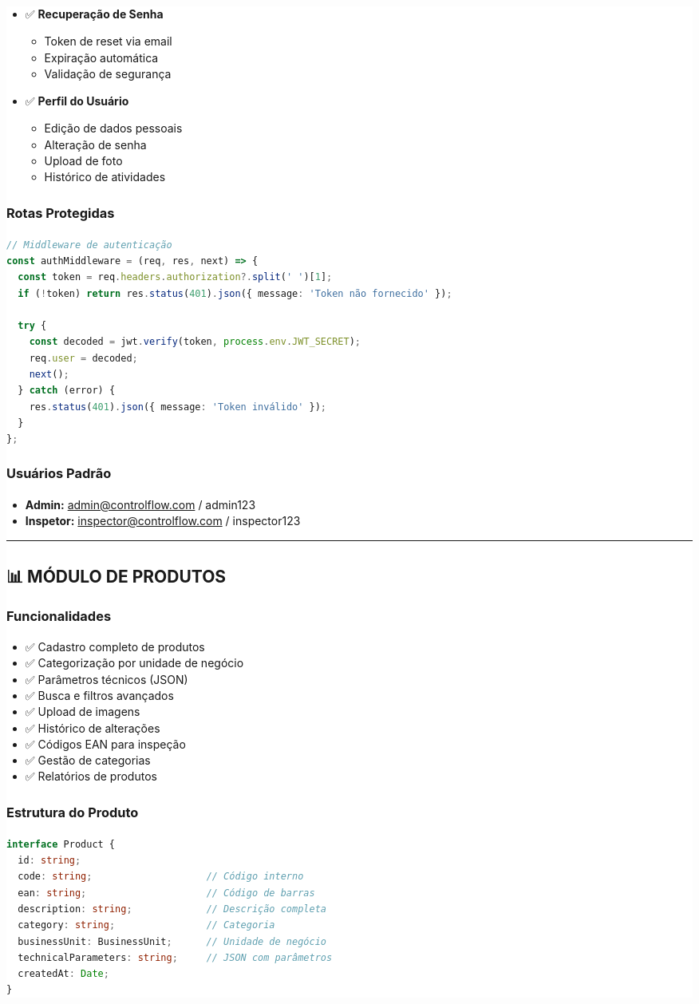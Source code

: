 - ✅ **Recuperação de Senha**
  - Token de reset via email
  - Expiração automática
  - Validação de segurança

- ✅ **Perfil do Usuário**
  - Edição de dados pessoais
  - Alteração de senha
  - Upload de foto
  - Histórico de atividades

### **Rotas Protegidas**
```typescript
// Middleware de autenticação
const authMiddleware = (req, res, next) => {
  const token = req.headers.authorization?.split(' ')[1];
  if (!token) return res.status(401).json({ message: 'Token não fornecido' });
  
  try {
    const decoded = jwt.verify(token, process.env.JWT_SECRET);
    req.user = decoded;
    next();
  } catch (error) {
    res.status(401).json({ message: 'Token inválido' });
  }
};
```

### **Usuários Padrão**
- **Admin:** admin@controlflow.com / admin123
- **Inspetor:** inspector@controlflow.com / inspector123

---

## 📊 **MÓDULO DE PRODUTOS**

### **Funcionalidades**
- ✅ Cadastro completo de produtos
- ✅ Categorização por unidade de negócio
- ✅ Parâmetros técnicos (JSON)
- ✅ Busca e filtros avançados
- ✅ Upload de imagens
- ✅ Histórico de alterações
- ✅ Códigos EAN para inspeção
- ✅ Gestão de categorias
- ✅ Relatórios de produtos

### **Estrutura do Produto**
```typescript
interface Product {
  id: string;
  code: string;                    // Código interno
  ean: string;                     // Código de barras
  description: string;             // Descrição completa
  category: string;                // Categoria
  businessUnit: BusinessUnit;      // Unidade de negócio
  technicalParameters: string;     // JSON com parâmetros
  createdAt: Date;
}
```
